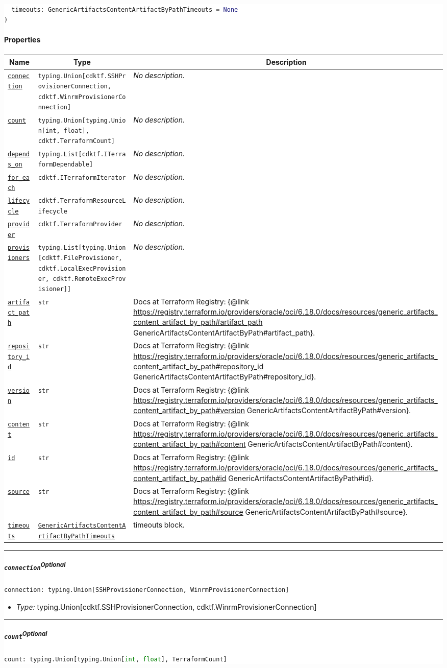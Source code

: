 ```python
  timeouts: GenericArtifactsContentArtifactByPathTimeouts = None
)
```

#### Properties <a name="Properties" id="Properties"></a>

| **Name** | **Type** | **Description** |
| --- | --- | --- |
| <code><a href="#rhizo-co-terraform-provider-oci.genericArtifactsContentArtifactByPath.GenericArtifactsContentArtifactByPathConfig.property.connection">connection</a></code> | <code>typing.Union[cdktf.SSHProvisionerConnection, cdktf.WinrmProvisionerConnection]</code> | *No description.* |
| <code><a href="#rhizo-co-terraform-provider-oci.genericArtifactsContentArtifactByPath.GenericArtifactsContentArtifactByPathConfig.property.count">count</a></code> | <code>typing.Union[typing.Union[int, float], cdktf.TerraformCount]</code> | *No description.* |
| <code><a href="#rhizo-co-terraform-provider-oci.genericArtifactsContentArtifactByPath.GenericArtifactsContentArtifactByPathConfig.property.dependsOn">depends_on</a></code> | <code>typing.List[cdktf.ITerraformDependable]</code> | *No description.* |
| <code><a href="#rhizo-co-terraform-provider-oci.genericArtifactsContentArtifactByPath.GenericArtifactsContentArtifactByPathConfig.property.forEach">for_each</a></code> | <code>cdktf.ITerraformIterator</code> | *No description.* |
| <code><a href="#rhizo-co-terraform-provider-oci.genericArtifactsContentArtifactByPath.GenericArtifactsContentArtifactByPathConfig.property.lifecycle">lifecycle</a></code> | <code>cdktf.TerraformResourceLifecycle</code> | *No description.* |
| <code><a href="#rhizo-co-terraform-provider-oci.genericArtifactsContentArtifactByPath.GenericArtifactsContentArtifactByPathConfig.property.provider">provider</a></code> | <code>cdktf.TerraformProvider</code> | *No description.* |
| <code><a href="#rhizo-co-terraform-provider-oci.genericArtifactsContentArtifactByPath.GenericArtifactsContentArtifactByPathConfig.property.provisioners">provisioners</a></code> | <code>typing.List[typing.Union[cdktf.FileProvisioner, cdktf.LocalExecProvisioner, cdktf.RemoteExecProvisioner]]</code> | *No description.* |
| <code><a href="#rhizo-co-terraform-provider-oci.genericArtifactsContentArtifactByPath.GenericArtifactsContentArtifactByPathConfig.property.artifactPath">artifact_path</a></code> | <code>str</code> | Docs at Terraform Registry: {@link https://registry.terraform.io/providers/oracle/oci/6.18.0/docs/resources/generic_artifacts_content_artifact_by_path#artifact_path GenericArtifactsContentArtifactByPath#artifact_path}. |
| <code><a href="#rhizo-co-terraform-provider-oci.genericArtifactsContentArtifactByPath.GenericArtifactsContentArtifactByPathConfig.property.repositoryId">repository_id</a></code> | <code>str</code> | Docs at Terraform Registry: {@link https://registry.terraform.io/providers/oracle/oci/6.18.0/docs/resources/generic_artifacts_content_artifact_by_path#repository_id GenericArtifactsContentArtifactByPath#repository_id}. |
| <code><a href="#rhizo-co-terraform-provider-oci.genericArtifactsContentArtifactByPath.GenericArtifactsContentArtifactByPathConfig.property.version">version</a></code> | <code>str</code> | Docs at Terraform Registry: {@link https://registry.terraform.io/providers/oracle/oci/6.18.0/docs/resources/generic_artifacts_content_artifact_by_path#version GenericArtifactsContentArtifactByPath#version}. |
| <code><a href="#rhizo-co-terraform-provider-oci.genericArtifactsContentArtifactByPath.GenericArtifactsContentArtifactByPathConfig.property.content">content</a></code> | <code>str</code> | Docs at Terraform Registry: {@link https://registry.terraform.io/providers/oracle/oci/6.18.0/docs/resources/generic_artifacts_content_artifact_by_path#content GenericArtifactsContentArtifactByPath#content}. |
| <code><a href="#rhizo-co-terraform-provider-oci.genericArtifactsContentArtifactByPath.GenericArtifactsContentArtifactByPathConfig.property.id">id</a></code> | <code>str</code> | Docs at Terraform Registry: {@link https://registry.terraform.io/providers/oracle/oci/6.18.0/docs/resources/generic_artifacts_content_artifact_by_path#id GenericArtifactsContentArtifactByPath#id}. |
| <code><a href="#rhizo-co-terraform-provider-oci.genericArtifactsContentArtifactByPath.GenericArtifactsContentArtifactByPathConfig.property.source">source</a></code> | <code>str</code> | Docs at Terraform Registry: {@link https://registry.terraform.io/providers/oracle/oci/6.18.0/docs/resources/generic_artifacts_content_artifact_by_path#source GenericArtifactsContentArtifactByPath#source}. |
| <code><a href="#rhizo-co-terraform-provider-oci.genericArtifactsContentArtifactByPath.GenericArtifactsContentArtifactByPathConfig.property.timeouts">timeouts</a></code> | <code><a href="#rhizo-co-terraform-provider-oci.genericArtifactsContentArtifactByPath.GenericArtifactsContentArtifactByPathTimeouts">GenericArtifactsContentArtifactByPathTimeouts</a></code> | timeouts block. |

---

##### `connection`<sup>Optional</sup> <a name="connection" id="rhizo-co-terraform-provider-oci.genericArtifactsContentArtifactByPath.GenericArtifactsContentArtifactByPathConfig.property.connection"></a>

```python
connection: typing.Union[SSHProvisionerConnection, WinrmProvisionerConnection]
```

- *Type:* typing.Union[cdktf.SSHProvisionerConnection, cdktf.WinrmProvisionerConnection]

---

##### `count`<sup>Optional</sup> <a name="count" id="rhizo-co-terraform-provider-oci.genericArtifactsContentArtifactByPath.GenericArtifactsContentArtifactByPathConfig.property.count"></a>

```python
count: typing.Union[typing.Union[int, float], TerraformCount]
```
